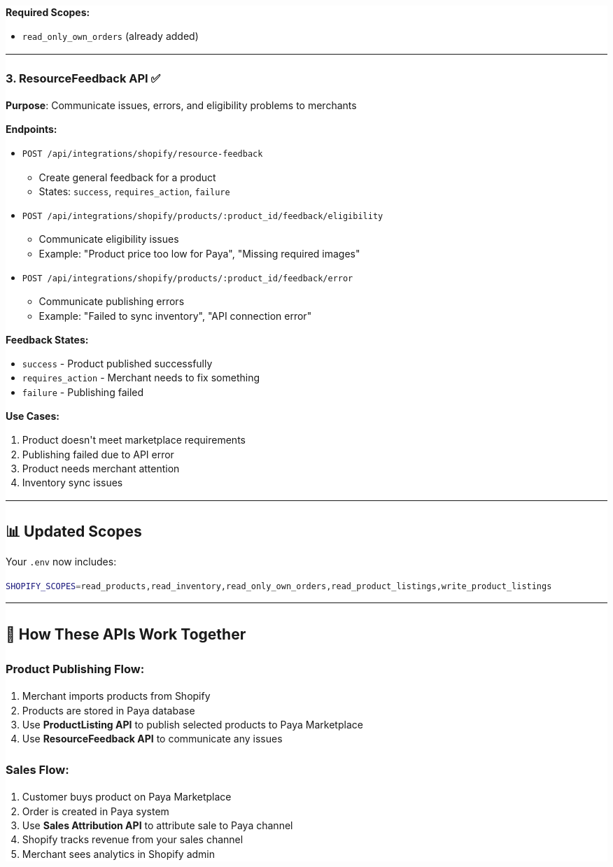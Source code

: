 **Required Scopes:**
- `read_only_own_orders` (already added)

---

### 3. ResourceFeedback API ✅

**Purpose**: Communicate issues, errors, and eligibility problems to merchants

**Endpoints:**
- `POST /api/integrations/shopify/resource-feedback`
  - Create general feedback for a product
  - States: `success`, `requires_action`, `failure`
  
- `POST /api/integrations/shopify/products/:product_id/feedback/eligibility`
  - Communicate eligibility issues
  - Example: "Product price too low for Paya", "Missing required images"
  
- `POST /api/integrations/shopify/products/:product_id/feedback/error`
  - Communicate publishing errors
  - Example: "Failed to sync inventory", "API connection error"

**Feedback States:**
- `success` - Product published successfully
- `requires_action` - Merchant needs to fix something
- `failure` - Publishing failed

**Use Cases:**
1. Product doesn't meet marketplace requirements
2. Publishing failed due to API error
3. Product needs merchant attention
4. Inventory sync issues

---

## 📊 Updated Scopes

Your `.env` now includes:
```bash
SHOPIFY_SCOPES=read_products,read_inventory,read_only_own_orders,read_product_listings,write_product_listings
```

---

## 🔄 How These APIs Work Together

### Product Publishing Flow:
1. Merchant imports products from Shopify
2. Products are stored in Paya database
3. Use **ProductListing API** to publish selected products to Paya Marketplace
4. Use **ResourceFeedback API** to communicate any issues

### Sales Flow:
1. Customer buys product on Paya Marketplace
2. Order is created in Paya system
3. Use **Sales Attribution API** to attribute sale to Paya channel
4. Shopify tracks revenue from your sales channel
5. Merchant sees analytics in Shopify admin
